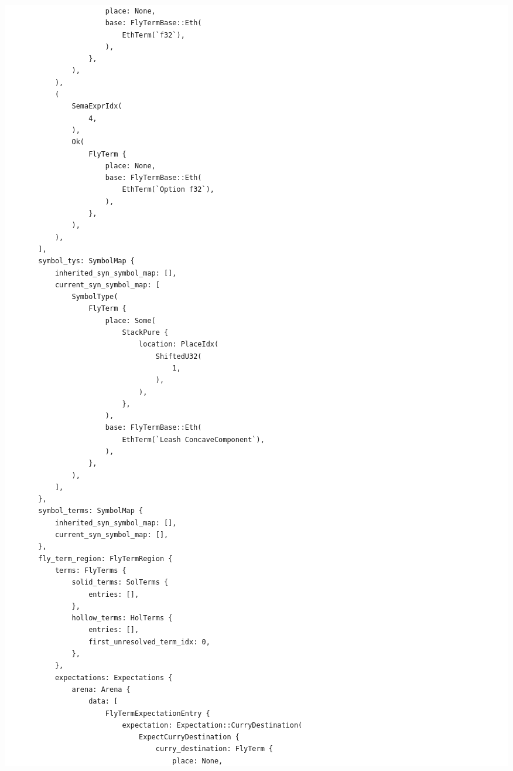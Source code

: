                             place: None,
                            base: FlyTermBase::Eth(
                                EthTerm(`f32`),
                            ),
                        },
                    ),
                ),
                (
                    SemaExprIdx(
                        4,
                    ),
                    Ok(
                        FlyTerm {
                            place: None,
                            base: FlyTermBase::Eth(
                                EthTerm(`Option f32`),
                            ),
                        },
                    ),
                ),
            ],
            symbol_tys: SymbolMap {
                inherited_syn_symbol_map: [],
                current_syn_symbol_map: [
                    SymbolType(
                        FlyTerm {
                            place: Some(
                                StackPure {
                                    location: PlaceIdx(
                                        ShiftedU32(
                                            1,
                                        ),
                                    ),
                                },
                            ),
                            base: FlyTermBase::Eth(
                                EthTerm(`Leash ConcaveComponent`),
                            ),
                        },
                    ),
                ],
            },
            symbol_terms: SymbolMap {
                inherited_syn_symbol_map: [],
                current_syn_symbol_map: [],
            },
            fly_term_region: FlyTermRegion {
                terms: FlyTerms {
                    solid_terms: SolTerms {
                        entries: [],
                    },
                    hollow_terms: HolTerms {
                        entries: [],
                        first_unresolved_term_idx: 0,
                    },
                },
                expectations: Expectations {
                    arena: Arena {
                        data: [
                            FlyTermExpectationEntry {
                                expectation: Expectation::CurryDestination(
                                    ExpectCurryDestination {
                                        curry_destination: FlyTerm {
                                            place: None,